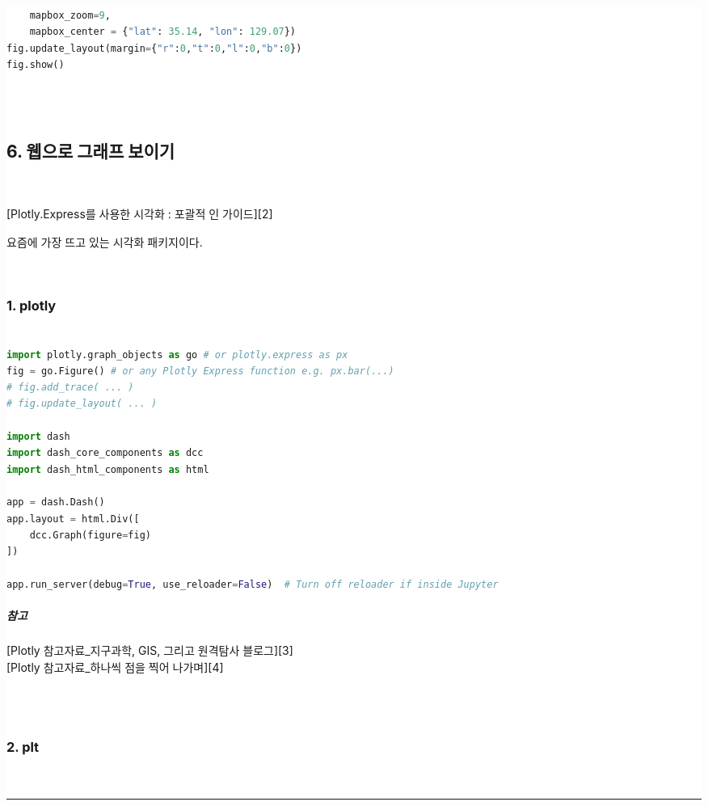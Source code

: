 ```py
    mapbox_zoom=9,
    mapbox_center = {"lat": 35.14, "lon": 129.07}) 
fig.update_layout(margin={"r":0,"t":0,"l":0,"b":0})
fig.show()
```

<br><br>

## 6. 웹으로 그래프 보이기 

<br>

[Plotly.Express를 사용한 시각화 : 포괄적 인 가이드][2]

요즘에 가장 뜨고 있는 시각화 패키지이다. 


<br>

### 1. plotly

```py

import plotly.graph_objects as go # or plotly.express as px
fig = go.Figure() # or any Plotly Express function e.g. px.bar(...)
# fig.add_trace( ... )
# fig.update_layout( ... )

import dash
import dash_core_components as dcc
import dash_html_components as html

app = dash.Dash()
app.layout = html.Div([
    dcc.Graph(figure=fig)
])

app.run_server(debug=True, use_reloader=False)  # Turn off reloader if inside Jupyter
```


##### 참고 

[Plotly 참고자료_지구과학, GIS, 그리고 원격탐사 블로그][3]     
[Plotly 참고자료_하나씩 점을 찍어 나가며][4]


<br><br>

### 2. plt 

```py
```

<br>

---
